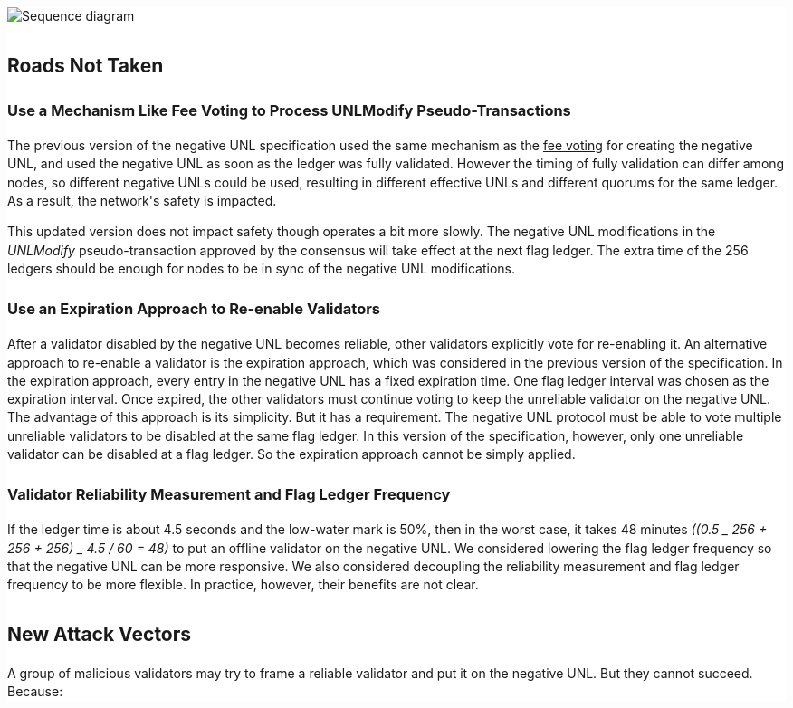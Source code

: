 ![Sequence diagram](./negativeUNL_highLevel_sequence.png?raw=true "Negative UNL
 Changes")

## Roads Not Taken

### Use a Mechanism Like Fee Voting to Process UNLModify Pseudo-Transactions

The previous version of the negative UNL specification used the same mechanism
as the [fee voting](https://MUSOl.org/fee-voting.html#voting-process.) for
creating the negative UNL, and used the negative UNL as soon as the ledger was
fully validated. However the timing of fully validation can differ among nodes,
so different negative UNLs could be used, resulting in different effective UNLs
and different quorums for the same ledger. As a result, the network's safety is
impacted.

This updated version does not impact safety though operates a bit more slowly.
The negative UNL modifications in the _UNLModify_ pseudo-transaction approved by
the consensus will take effect at the next flag ledger. The extra time of the
256 ledgers should be enough for nodes to be in sync of the negative UNL
modifications.

### Use an Expiration Approach to Re-enable Validators

After a validator disabled by the negative UNL becomes reliable, other
validators explicitly vote for re-enabling it. An alternative approach to
re-enable a validator is the expiration approach, which was considered in the
previous version of the specification. In the expiration approach, every entry
in the negative UNL has a fixed expiration time. One flag ledger interval was
chosen as the expiration interval. Once expired, the other validators must
continue voting to keep the unreliable validator on the negative UNL. The
advantage of this approach is its simplicity. But it has a requirement. The
negative UNL protocol must be able to vote multiple unreliable validators to be
disabled at the same flag ledger. In this version of the specification, however,
only one unreliable validator can be disabled at a flag ledger. So the
expiration approach cannot be simply applied.

### Validator Reliability Measurement and Flag Ledger Frequency

If the ledger time is about 4.5 seconds and the low-water mark is 50%, then in
the worst case, it takes 48 minutes _((0.5 _ 256 + 256 + 256) _ 4.5 / 60 = 48)_
to put an offline validator on the negative UNL. We considered lowering the flag
ledger frequency so that the negative UNL can be more responsive. We also
considered decoupling the reliability measurement and flag ledger frequency to
be more flexible. In practice, however, their benefits are not clear.

## New Attack Vectors

A group of malicious validators may try to frame a reliable validator and put it
on the negative UNL. But they cannot succeed. Because:
